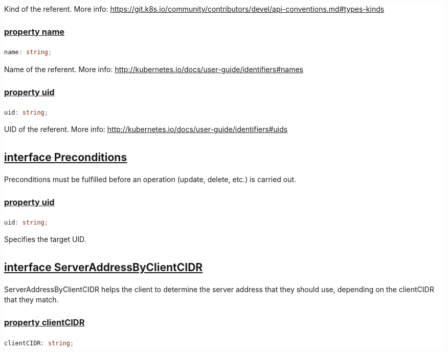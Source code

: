
Kind of the referent. More info:
https://git.k8s.io/community/contributors/devel/api-conventions.md#types-kinds

<h3 class="pdoc-member-header">
<a class="pdoc-child-name" href="https://github.com/pulumi/pulumi-kubernetes/blob/master/sdk/nodejs/types/output.ts#L15828">property name</a>
</h3>

```typescript
name: string;
```


Name of the referent. More info: http://kubernetes.io/docs/user-guide/identifiers#names

<h3 class="pdoc-member-header">
<a class="pdoc-child-name" href="https://github.com/pulumi/pulumi-kubernetes/blob/master/sdk/nodejs/types/output.ts#L15833">property uid</a>
</h3>

```typescript
uid: string;
```


UID of the referent. More info: http://kubernetes.io/docs/user-guide/identifiers#uids

<h2 class="pdoc-module-header" id="Preconditions">
<a class="pdoc-member-name" href="https://github.com/pulumi/pulumi-kubernetes/blob/master/sdk/nodejs/types/output.ts#L15840">interface Preconditions</a>
</h2>

Preconditions must be fulfilled before an operation (update, delete, etc.) is carried out.

<h3 class="pdoc-member-header">
<a class="pdoc-child-name" href="https://github.com/pulumi/pulumi-kubernetes/blob/master/sdk/nodejs/types/output.ts#L15844">property uid</a>
</h3>

```typescript
uid: string;
```


Specifies the target UID.

<h2 class="pdoc-module-header" id="ServerAddressByClientCIDR">
<a class="pdoc-member-name" href="https://github.com/pulumi/pulumi-kubernetes/blob/master/sdk/nodejs/types/output.ts#L15852">interface ServerAddressByClientCIDR</a>
</h2>

ServerAddressByClientCIDR helps the client to determine the server address that they should
use, depending on the clientCIDR that they match.

<h3 class="pdoc-member-header">
<a class="pdoc-child-name" href="https://github.com/pulumi/pulumi-kubernetes/blob/master/sdk/nodejs/types/output.ts#L15857">property clientCIDR</a>
</h3>

```typescript
clientCIDR: string;
```
